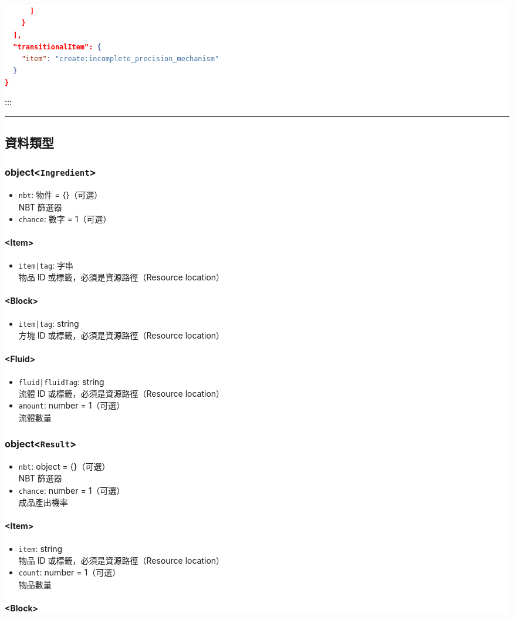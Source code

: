 ```json
      ]
    }
  ],
  "transitionalItem": {
    "item": "create:incomplete_precision_mechanism"
  }
}
```

:::

---

## 資料類型

### object&lt;`Ingredient`&gt;

- `nbt`: 物件 = {}（可選）  
  NBT 篩選器
- `chance`: 數字 = 1（可選）

#### &lt;Item&gt;

- `item|tag`: 字串  
  物品 ID 或標籤，必須是資源路徑（Resource location）

#### &lt;Block&gt;

- `item|tag`: string  
  方塊 ID 或標籤，必須是資源路徑（Resource location）

#### &lt;Fluid&gt;

- `fluid|fluidTag`: string  
  流體 ID 或標籤，必須是資源路徑（Resource location）
- `amount`: number = 1（可選）  
  流體數量

### object&lt;`Result`&gt;

- `nbt`: object = {}（可選）  
  NBT 篩選器
- `chance`: number = 1（可選）  
  成品產出機率

#### &lt;Item&gt;

- `item`: string  
  物品 ID 或標籤，必須是資源路徑（Resource location）
- `count`: number = 1（可選）  
  物品數量

#### &lt;Block&gt;
